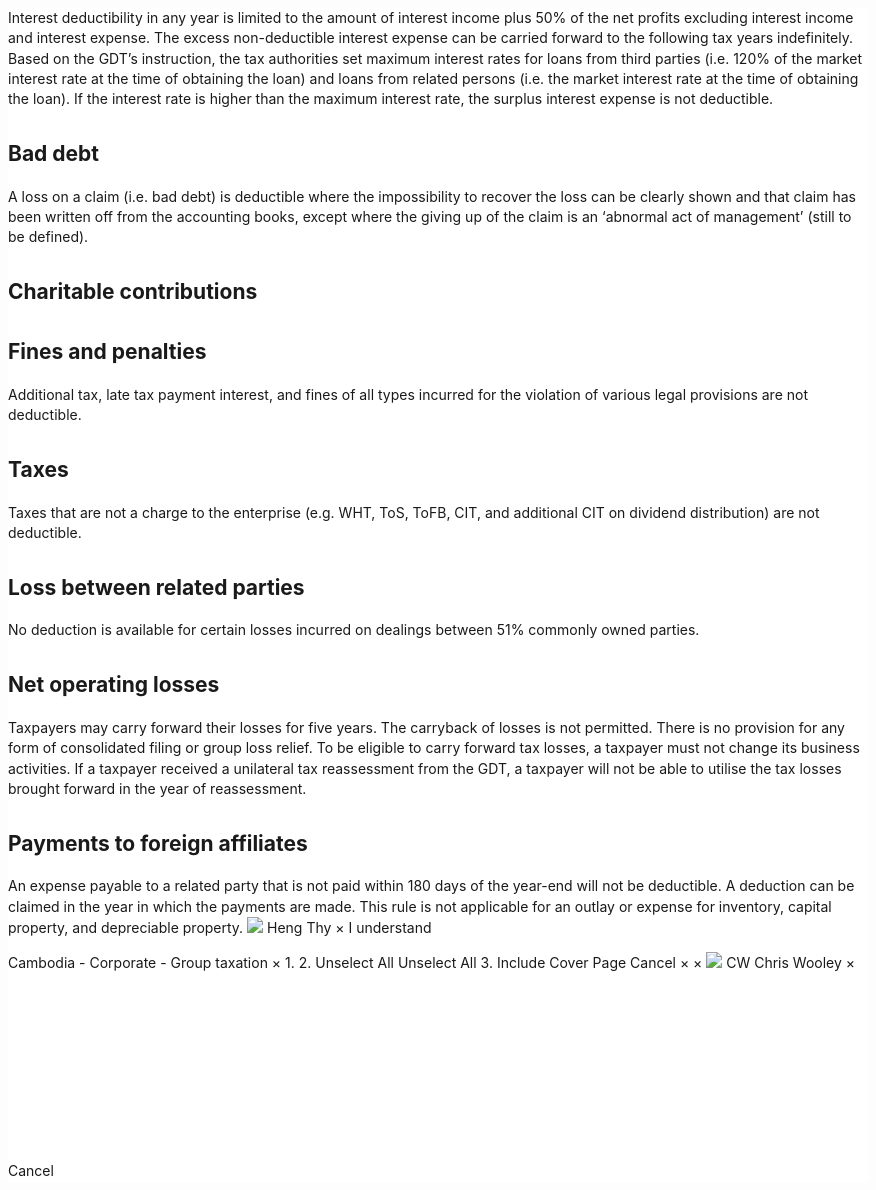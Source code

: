 Interest deductibility in any year is limited to the amount of interest income plus 50% of the net profits excluding interest income and interest expense. The excess non-deductible interest expense can be carried forward to the following tax years indefinitely.
Based on the GDT’s instruction, the tax authorities set maximum interest rates for loans from third parties (i.e. 120% of the market interest rate at the time of obtaining the loan) and loans from related persons (i.e. the market interest rate at the time of obtaining the loan). If the interest rate is higher than the maximum interest rate, the surplus interest expense is not deductible.
## Bad debt
A loss on a claim (i.e. bad debt) is deductible where the impossibility to recover the loss can be clearly shown and that claim has been written off from the accounting books, except where the giving up of the claim is an ‘abnormal act of management’ (still to be defined).
## Charitable contributions
## Fines and penalties
Additional tax, late tax payment interest, and fines of all types incurred for the violation of various legal provisions are not deductible.
## Taxes
Taxes that are not a charge to the enterprise (e.g. WHT, ToS, ToFB, CIT, and additional CIT on dividend distribution) are not deductible.
## Loss between related parties
No deduction is available for certain losses incurred on dealings between 51% commonly owned parties.
## Net operating losses
Taxpayers may carry forward their losses for five years. The carryback of losses is not permitted. There is no provision for any form of consolidated filing or group loss relief.
To be eligible to carry forward tax losses, a taxpayer must not change its business activities.
If a taxpayer received a unilateral tax reassessment from the GDT, a taxpayer will not be able to utilise the tax losses brought forward in the year of reassessment.
## Payments to foreign affiliates
An expense payable to a related party that is not paid within 180 days of the year-end will not be deductible. A deduction can be claimed in the year in which the payments are made. This rule is not applicable for an outlay or expense for inventory, capital property, and depreciable property.
![](../../-/media/world-wide-tax-summaries/attachments/cambodia---heng_thy.ashx%3Frev=af9606be6c9d439d8cc7f70831fef34d&revision=af9606be-6c9d-439d-8cc7-f70831fef34d&hash=E0EB24E733F40ED0D469374FEE4767E95403E368)
Heng Thy
×
I understand

Cambodia - Corporate - Group taxation
×
1.
2.
Unselect All
Unselect All
3.
Include Cover Page
Cancel
×
×
![](../../-/media/world-wide-tax-summaries/attachments/global---chris-wooley.ashx%3Frev=ac5e5f3223b34096b1afc2a6009c7320&revision=ac5e5f32-23b3-4096-b1af-c2a6009c7320&hash=859B7ADC84DC2CBEC9760E9E6EE7DE6D0A8BFCDF)
CW
Chris Wooley
×
![](group-taxation.html)
######
Cancel